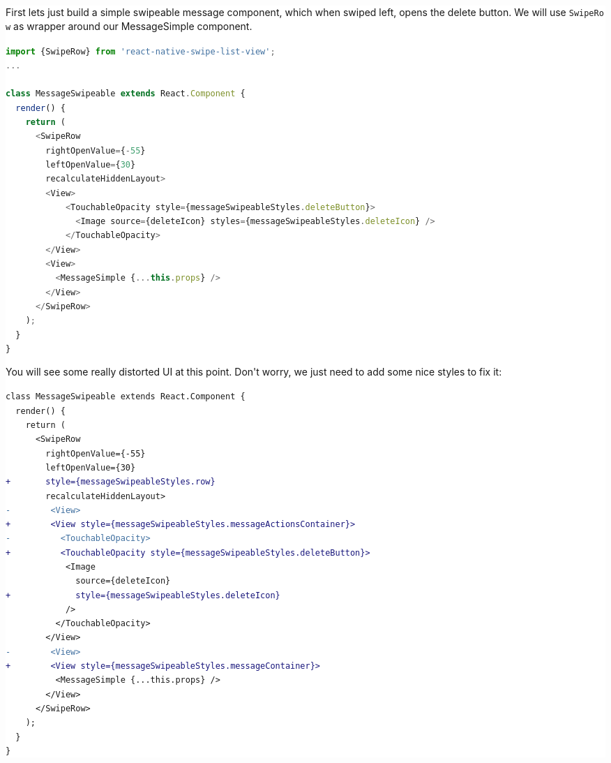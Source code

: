 First lets just build a simple swipeable message component, which when swiped left, opens the delete button.
We will use `SwipeRow` as wrapper around our MessageSimple component.

```js
import {SwipeRow} from 'react-native-swipe-list-view';
...

class MessageSwipeable extends React.Component {
  render() {
    return (
      <SwipeRow
        rightOpenValue={-55}
        leftOpenValue={30}
        recalculateHiddenLayout>
        <View>
            <TouchableOpacity style={messageSwipeableStyles.deleteButton}>
              <Image source={deleteIcon} styles={messageSwipeableStyles.deleteIcon} />
            </TouchableOpacity>
        </View>
        <View>
          <MessageSimple {...this.props} />
        </View>
      </SwipeRow>
    );
  }
}
```

You will see some really distorted UI at this point. Don't worry, we just need to add some nice styles to fix it:

```diff
class MessageSwipeable extends React.Component {
  render() {
    return (
      <SwipeRow
        rightOpenValue={-55}
        leftOpenValue={30}
+       style={messageSwipeableStyles.row}
        recalculateHiddenLayout>
-        <View>
+        <View style={messageSwipeableStyles.messageActionsContainer}>
-          <TouchableOpacity>
+          <TouchableOpacity style={messageSwipeableStyles.deleteButton}>
            <Image
              source={deleteIcon}
+             style={messageSwipeableStyles.deleteIcon}
            />
          </TouchableOpacity>
        </View>
-        <View>
+        <View style={messageSwipeableStyles.messageContainer}>
          <MessageSimple {...this.props} />
        </View>
      </SwipeRow>
    );
  }
}
```
